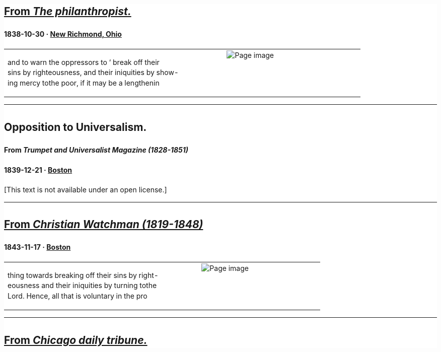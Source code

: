 ## [From _The philanthropist._](https://archive.org/details/sim_cincinnati-weekly-herald-and-philanthropist_1838-10-30_1_42/page/n0/mode/1up?view=theater)

#### 1838-10-30 &middot; [New Richmond, Ohio](http://dbpedia.org/resource/New_Richmond%2C_Ohio)

<table style="width: 100%;"><tr><td style="width: 50%">

  
and to warn the oppressors to ‘ break off their  
sins by righteousness, and their iniquities by show-  
ing mercy tothe poor, if it may be a lengthenin
</td><td style="width: 50%; max-height: 75%; margin: auto; display: block;">
<img alt="Page image" src="https://iiif.archive.org/image/iiif/2/sim_cincinnati-weekly-herald-and-philanthropist_1838-10-30_1_42%2Fsim_cincinnati-weekly-herald-and-philanthropist_1838-10-30_1_42_jp2.zip%2Fsim_cincinnati-weekly-herald-and-philanthropist_1838-10-30_1_42_jp2%2Fsim_cincinnati-weekly-herald-and-philanthropist_1838-10-30_1_42_0000.jp2/pct:1.6258949880668259,51.20192307692308,14.543556085918855,1.4945652173913044/600,/0/default.jpg"/>
</td>
</tr></table>

---

## Opposition to Universalism.

#### From _Trumpet and Universalist Magazine (1828-1851)_

#### 1839-12-21 &middot; [Boston](http://dbpedia.org/resource/Boston)

[This text is not available under an open license.]

---

## [From _Christian Watchman (1819-1848)_](https://archive.org/details/sim_watchman-examiner_1843-11-17_24_46/page/n1/mode/1up?view=theater)

#### 1843-11-17 &middot; [Boston](http://dbpedia.org/resource/Boston)

<table style="width: 100%;"><tr><td style="width: 50%">

  
thing towards breaking off their sins by right-  
eousness and their iniquities by turning tothe  
Lord. Hence, all that is voluntary in the pro
</td><td style="width: 50%; max-height: 75%; margin: auto; display: block;">
<img alt="Page image" src="https://iiif.archive.org/image/iiif/2/sim_watchman-examiner_1843-11-17_24_46%2Fsim_watchman-examiner_1843-11-17_24_46_jp2.zip%2Fsim_watchman-examiner_1843-11-17_24_46_jp2%2Fsim_watchman-examiner_1843-11-17_24_46_0001.jp2/pct:30.361975642760488,33.50054229934924,12.178619756427604,1.735357917570499/600,/0/default.jpg"/>
</td>
</tr></table>

---

## [From _Chicago daily tribune._](https://www.loc.gov/resource/sn84031492/1881-04-24/ed-1/?sp=24)
